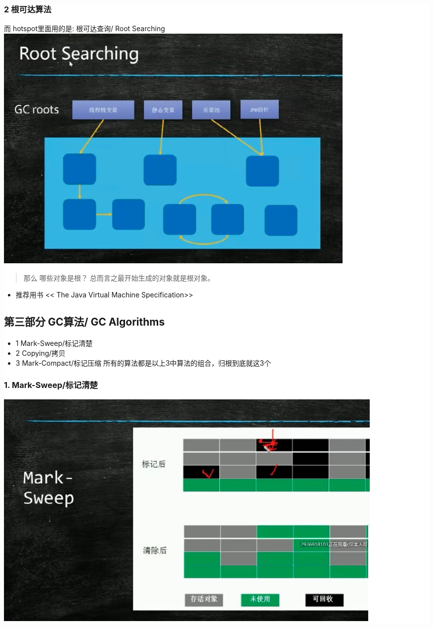 ### 2 根可达算法
 而 hotspot里面用的是: 根可达查询/ Root Searching
![](images/ABB321D8-1575-4D2B-B60A-FA8BF2A9B24F.png)
> 那么 哪些对象是根？
> 总而言之最开始生成的对象就是根对象。

* 推荐用书 << The Java Virtual Machine Specification>>

## 第三部分 GC算法/ GC Algorithms
* 1 Mark-Sweep/标记清楚
* 2 Copying/拷贝
* 3 Mark-Compact/标记压缩
所有的算法都是以上3中算法的组合，归根到底就这3个

### 1. Mark-Sweep/标记清楚
![](images/5E03E0F5-DCA5-4133-964C-DAB93F2C5345.png)